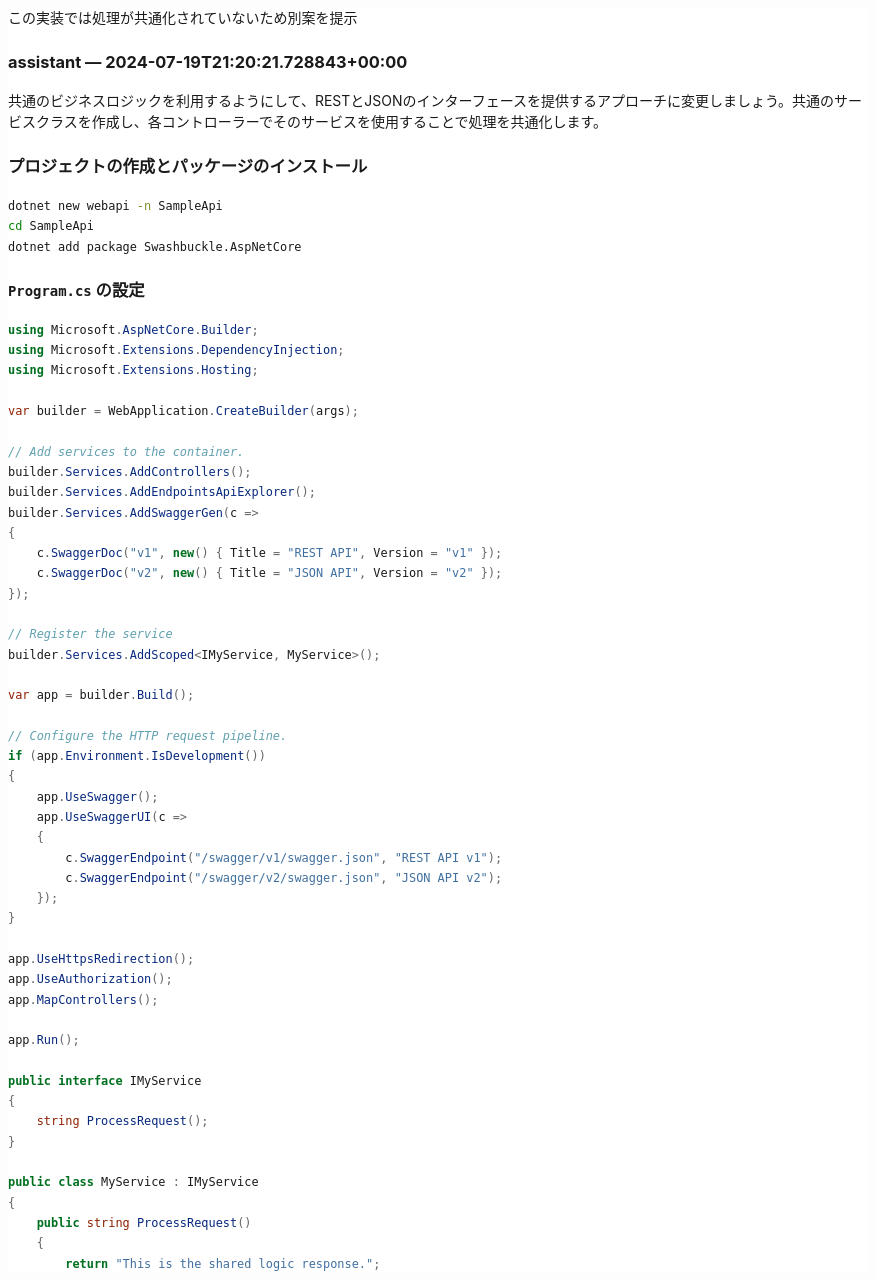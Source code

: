 この実装では処理が共通化されていないため別案を提示

### assistant — 2024-07-19T21:20:21.728843+00:00

共通のビジネスロジックを利用するようにして、RESTとJSONのインターフェースを提供するアプローチに変更しましょう。共通のサービスクラスを作成し、各コントローラーでそのサービスを使用することで処理を共通化します。

### プロジェクトの作成とパッケージのインストール

```sh
dotnet new webapi -n SampleApi
cd SampleApi
dotnet add package Swashbuckle.AspNetCore
```

### `Program.cs` の設定

```csharp
using Microsoft.AspNetCore.Builder;
using Microsoft.Extensions.DependencyInjection;
using Microsoft.Extensions.Hosting;

var builder = WebApplication.CreateBuilder(args);

// Add services to the container.
builder.Services.AddControllers();
builder.Services.AddEndpointsApiExplorer();
builder.Services.AddSwaggerGen(c =>
{
    c.SwaggerDoc("v1", new() { Title = "REST API", Version = "v1" });
    c.SwaggerDoc("v2", new() { Title = "JSON API", Version = "v2" });
});

// Register the service
builder.Services.AddScoped<IMyService, MyService>();

var app = builder.Build();

// Configure the HTTP request pipeline.
if (app.Environment.IsDevelopment())
{
    app.UseSwagger();
    app.UseSwaggerUI(c =>
    {
        c.SwaggerEndpoint("/swagger/v1/swagger.json", "REST API v1");
        c.SwaggerEndpoint("/swagger/v2/swagger.json", "JSON API v2");
    });
}

app.UseHttpsRedirection();
app.UseAuthorization();
app.MapControllers();

app.Run();

public interface IMyService
{
    string ProcessRequest();
}

public class MyService : IMyService
{
    public string ProcessRequest()
    {
        return "This is the shared logic response.";
```